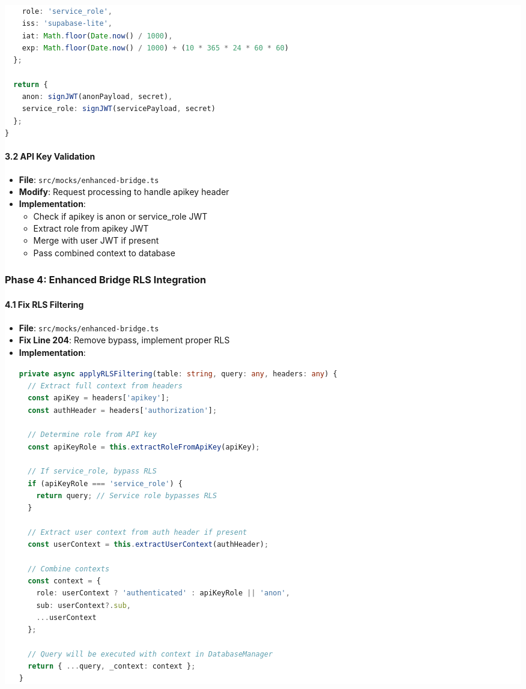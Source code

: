   ```typescript
      role: 'service_role',
      iss: 'supabase-lite',
      iat: Math.floor(Date.now() / 1000),
      exp: Math.floor(Date.now() / 1000) + (10 * 365 * 24 * 60 * 60)
    };
    
    return {
      anon: signJWT(anonPayload, secret),
      service_role: signJWT(servicePayload, secret)
    };
  }
  ```

#### 3.2 API Key Validation
- **File**: `src/mocks/enhanced-bridge.ts`
- **Modify**: Request processing to handle apikey header
- **Implementation**:
  - Check if apikey is anon or service_role JWT
  - Extract role from apikey JWT
  - Merge with user JWT if present
  - Pass combined context to database

### Phase 4: Enhanced Bridge RLS Integration

#### 4.1 Fix RLS Filtering
- **File**: `src/mocks/enhanced-bridge.ts`
- **Fix Line 204**: Remove bypass, implement proper RLS
- **Implementation**:
  ```typescript
  private async applyRLSFiltering(table: string, query: any, headers: any) {
    // Extract full context from headers
    const apiKey = headers['apikey'];
    const authHeader = headers['authorization'];
    
    // Determine role from API key
    const apiKeyRole = this.extractRoleFromApiKey(apiKey);
    
    // If service_role, bypass RLS
    if (apiKeyRole === 'service_role') {
      return query; // Service role bypasses RLS
    }
    
    // Extract user context from auth header if present
    const userContext = this.extractUserContext(authHeader);
    
    // Combine contexts
    const context = {
      role: userContext ? 'authenticated' : apiKeyRole || 'anon',
      sub: userContext?.sub,
      ...userContext
    };
    
    // Query will be executed with context in DatabaseManager
    return { ...query, _context: context };
  }
  ```
